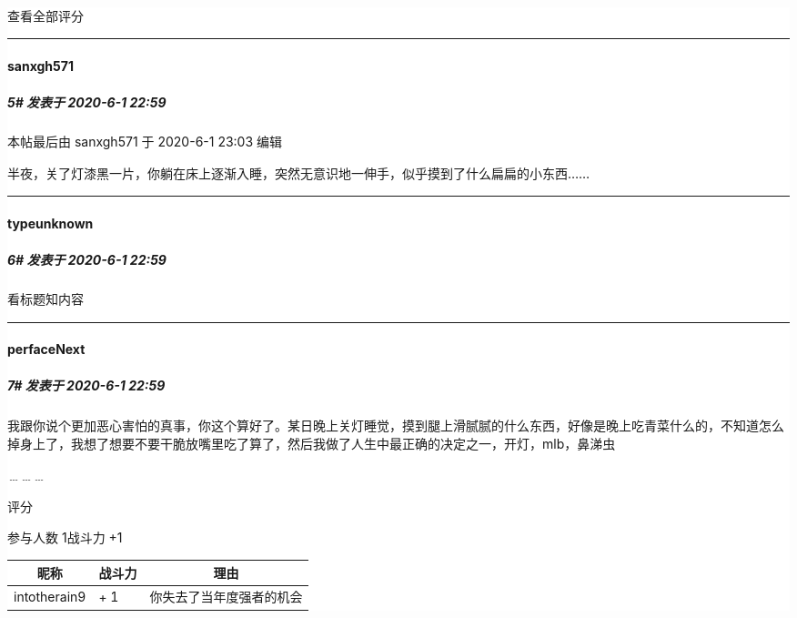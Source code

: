 

查看全部评分






*****

####  sanxgh571  
##### 5#       发表于 2020-6-1 22:59



 本帖最后由 sanxgh571 于 2020-6-1 23:03 编辑 

半夜，关了灯漆黑一片，你躺在床上逐渐入睡，突然无意识地一伸手，似乎摸到了什么扁扁的小东西……







*****

####  typeunknown  
##### 6#       发表于 2020-6-1 22:59




看标题知内容







*****

####  perfaceNext  
##### 7#       发表于 2020-6-1 22:59




我跟你说个更加恶心害怕的真事，你这个算好了。某日晚上关灯睡觉，摸到腿上滑腻腻的什么东西，好像是晚上吃青菜什么的，不知道怎么掉身上了，我想了想要不要干脆放嘴里吃了算了，然后我做了人生中最正确的决定之一，开灯，mlb，鼻涕虫



﹍﹍﹍

评分





 参与人数 1战斗力 +1

|昵称|战斗力|理由|
|----|---|---|
| intotherain9| + 1|你失去了当年度强者的机会|
